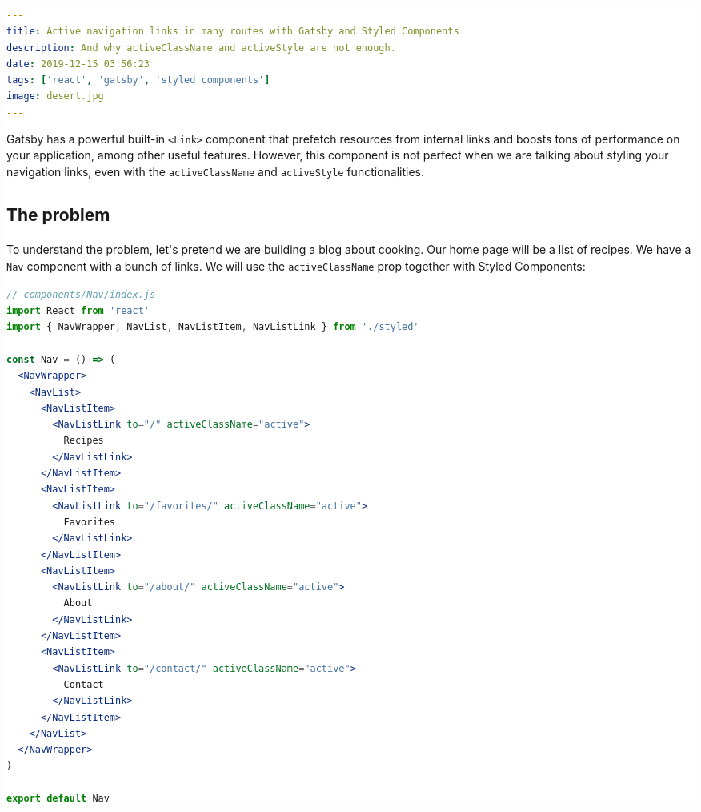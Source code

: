 ```yaml
---
title: Active navigation links in many routes with Gatsby and Styled Components
description: And why activeClassName and activeStyle are not enough.
date: 2019-12-15 03:56:23
tags: ['react', 'gatsby', 'styled components']
image: desert.jpg
---
```


Gatsby has a powerful built-in `<Link>` component that prefetch resources from internal links and boosts tons of performance on your application, among other useful features. However, this component is not perfect when we are talking about styling your navigation links, even with the `activeClassName` and `activeStyle` functionalities.

## The problem

To understand the problem, let's pretend we are building a blog about cooking. Our home page will be a list of recipes. We have a `Nav` component with a bunch of links. We will use the `activeClassName` prop together with Styled Components:

```jsx
// components/Nav/index.js
import React from 'react'
import { NavWrapper, NavList, NavListItem, NavListLink } from './styled'

const Nav = () => (
  <NavWrapper>
    <NavList>
      <NavListItem>
        <NavListLink to="/" activeClassName="active">
          Recipes
        </NavListLink>
      </NavListItem>
      <NavListItem>
        <NavListLink to="/favorites/" activeClassName="active">
          Favorites
        </NavListLink>
      </NavListItem>
      <NavListItem>
        <NavListLink to="/about/" activeClassName="active">
          About
        </NavListLink>
      </NavListItem>
      <NavListItem>
        <NavListLink to="/contact/" activeClassName="active">
          Contact
        </NavListLink>
      </NavListItem>
    </NavList>
  </NavWrapper>
)

export default Nav
```
